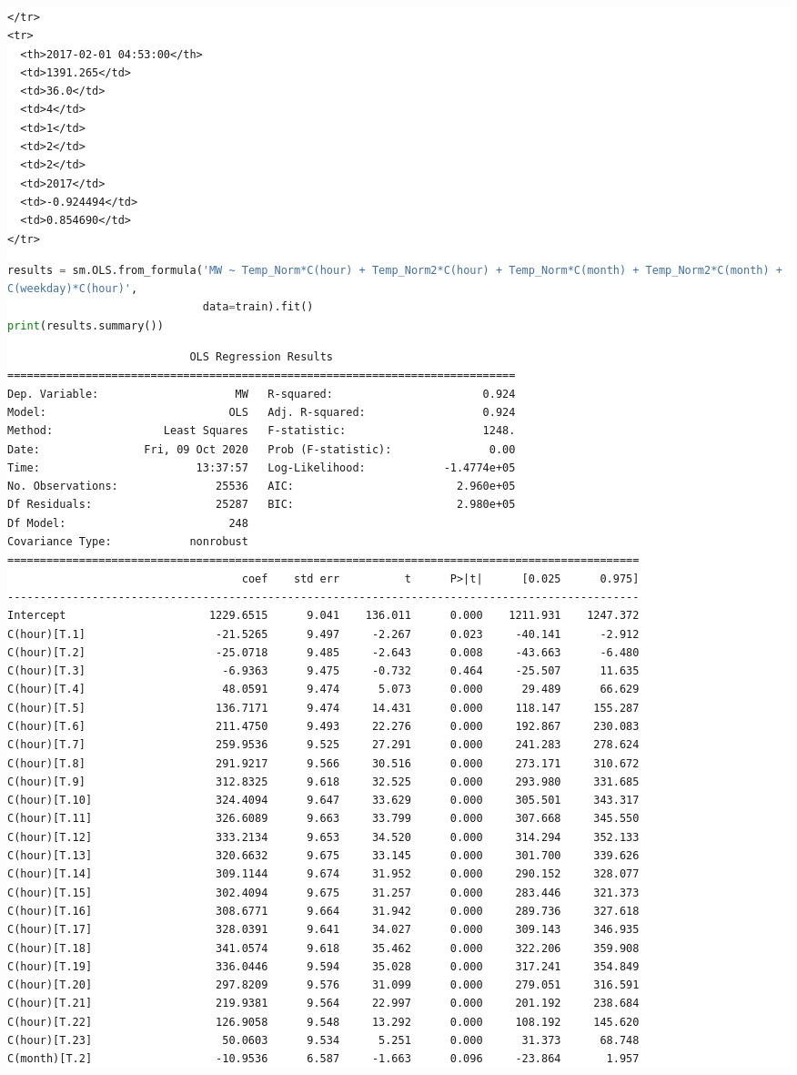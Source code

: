     </tr>
    <tr>
      <th>2017-02-01 04:53:00</th>
      <td>1391.265</td>
      <td>36.0</td>
      <td>4</td>
      <td>1</td>
      <td>2</td>
      <td>2</td>
      <td>2017</td>
      <td>-0.924494</td>
      <td>0.854690</td>
    </tr>
  </tbody>
</table>
</div>




```python
results = sm.OLS.from_formula('MW ~ Temp_Norm*C(hour) + Temp_Norm2*C(hour) + Temp_Norm*C(month) + Temp_Norm2*C(month) + C(weekday)*C(hour)', 
                              data=train).fit()
print(results.summary())
```

                                OLS Regression Results                            
    ==============================================================================
    Dep. Variable:                     MW   R-squared:                       0.924
    Model:                            OLS   Adj. R-squared:                  0.924
    Method:                 Least Squares   F-statistic:                     1248.
    Date:                Fri, 09 Oct 2020   Prob (F-statistic):               0.00
    Time:                        13:37:57   Log-Likelihood:            -1.4774e+05
    No. Observations:               25536   AIC:                         2.960e+05
    Df Residuals:                   25287   BIC:                         2.980e+05
    Df Model:                         248                                         
    Covariance Type:            nonrobust                                         
    =================================================================================================
                                        coef    std err          t      P>|t|      [0.025      0.975]
    -------------------------------------------------------------------------------------------------
    Intercept                      1229.6515      9.041    136.011      0.000    1211.931    1247.372
    C(hour)[T.1]                    -21.5265      9.497     -2.267      0.023     -40.141      -2.912
    C(hour)[T.2]                    -25.0718      9.485     -2.643      0.008     -43.663      -6.480
    C(hour)[T.3]                     -6.9363      9.475     -0.732      0.464     -25.507      11.635
    C(hour)[T.4]                     48.0591      9.474      5.073      0.000      29.489      66.629
    C(hour)[T.5]                    136.7171      9.474     14.431      0.000     118.147     155.287
    C(hour)[T.6]                    211.4750      9.493     22.276      0.000     192.867     230.083
    C(hour)[T.7]                    259.9536      9.525     27.291      0.000     241.283     278.624
    C(hour)[T.8]                    291.9217      9.566     30.516      0.000     273.171     310.672
    C(hour)[T.9]                    312.8325      9.618     32.525      0.000     293.980     331.685
    C(hour)[T.10]                   324.4094      9.647     33.629      0.000     305.501     343.317
    C(hour)[T.11]                   326.6089      9.663     33.799      0.000     307.668     345.550
    C(hour)[T.12]                   333.2134      9.653     34.520      0.000     314.294     352.133
    C(hour)[T.13]                   320.6632      9.675     33.145      0.000     301.700     339.626
    C(hour)[T.14]                   309.1144      9.674     31.952      0.000     290.152     328.077
    C(hour)[T.15]                   302.4094      9.675     31.257      0.000     283.446     321.373
    C(hour)[T.16]                   308.6771      9.664     31.942      0.000     289.736     327.618
    C(hour)[T.17]                   328.0391      9.641     34.027      0.000     309.143     346.935
    C(hour)[T.18]                   341.0574      9.618     35.462      0.000     322.206     359.908
    C(hour)[T.19]                   336.0446      9.594     35.028      0.000     317.241     354.849
    C(hour)[T.20]                   297.8209      9.576     31.099      0.000     279.051     316.591
    C(hour)[T.21]                   219.9381      9.564     22.997      0.000     201.192     238.684
    C(hour)[T.22]                   126.9058      9.548     13.292      0.000     108.192     145.620
    C(hour)[T.23]                    50.0603      9.534      5.251      0.000      31.373      68.748
    C(month)[T.2]                   -10.9536      6.587     -1.663      0.096     -23.864       1.957